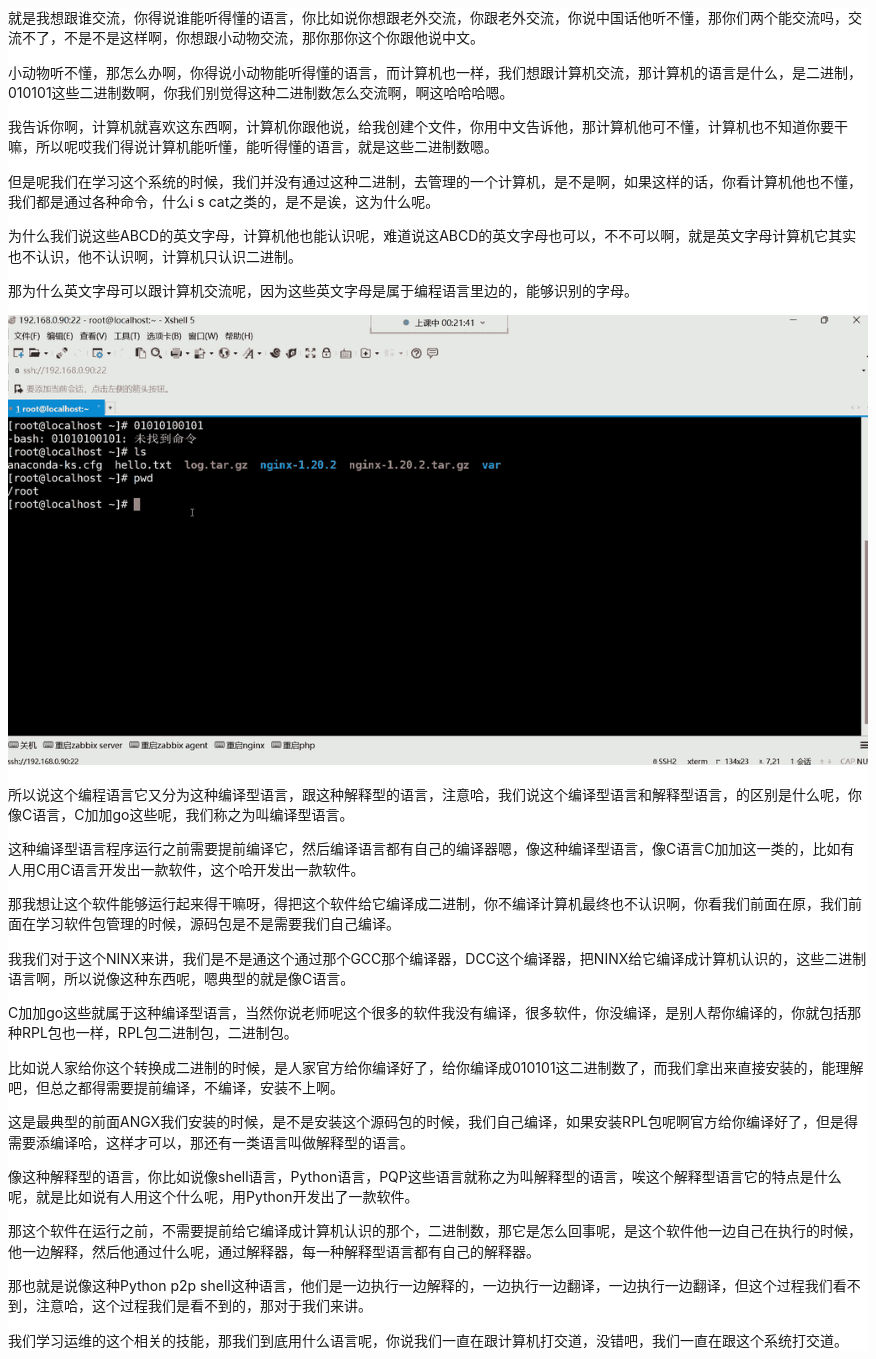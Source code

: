 就是我想跟谁交流，你得说谁能听得懂的语言，你比如说你想跟老外交流，你跟老外交流，你说中国话他听不懂，那你们两个能交流吗，交流不了，不是不是这样啊，你想跟小动物交流，那你那你这个你跟他说中文。

小动物听不懂，那怎么办啊，你得说小动物能听得懂的语言，而计算机也一样，我们想跟计算机交流，那计算机的语言是什么，是二进制，010101这些二进制数啊，你我们别觉得这种二进制数怎么交流啊，啊这哈哈哈嗯。

我告诉你啊，计算机就喜欢这东西啊，计算机你跟他说，给我创建个文件，你用中文告诉他，那计算机他可不懂，计算机也不知道你要干嘛，所以呢哎我们得说计算机能听懂，能听得懂的语言，就是这些二进制数嗯。

但是呢我们在学习这个系统的时候，我们并没有通过这种二进制，去管理的一个计算机，是不是啊，如果这样的话，你看计算机他也不懂，我们都是通过各种命令，什么i s cat之类的，是不是诶，这为什么呢。

为什么我们说这些ABCD的英文字母，计算机他也能认识呢，难道说这ABCD的英文字母也可以，不不可以啊，就是英文字母计算机它其实也不认识，他不认识啊，计算机只认识二进制。

那为什么英文字母可以跟计算机交流呢，因为这些英文字母是属于编程语言里边的，能够识别的字母。

![](img/c54fd50ebd0dda197fde69b88050e4f7_7.png)

所以说这个编程语言它又分为这种编译型语言，跟这种解释型的语言，注意哈，我们说这个编译型语言和解释型语言，的区别是什么呢，你像C语言，C加加go这些呢，我们称之为叫编译型语言。

这种编译型语言程序运行之前需要提前编译它，然后编译语言都有自己的编译器嗯，像这种编译型语言，像C语言C加加这一类的，比如有人用C用C语言开发出一款软件，这个哈开发出一款软件。

那我想让这个软件能够运行起来得干嘛呀，得把这个软件给它编译成二进制，你不编译计算机最终也不认识啊，你看我们前面在原，我们前面在学习软件包管理的时候，源码包是不是需要我们自己编译。

我我们对于这个NINX来讲，我们是不是通这个通过那个GCC那个编译器，DCC这个编译器，把NINX给它编译成计算机认识的，这些二进制语言啊，所以说像这种东西呢，嗯典型的就是像C语言。

C加加go这些就属于这种编译型语言，当然你说老师呢这个很多的软件我没有编译，很多软件，你没编译，是别人帮你编译的，你就包括那种RPL包也一样，RPL包二进制包，二进制包。

比如说人家给你这个转换成二进制的时候，是人家官方给你编译好了，给你编译成010101这二进制数了，而我们拿出来直接安装的，能理解吧，但总之都得需要提前编译，不编译，安装不上啊。

这是最典型的前面ANGX我们安装的时候，是不是安装这个源码包的时候，我们自己编译，如果安装RPL包呢啊官方给你编译好了，但是得需要添编译哈，这样才可以，那还有一类语言叫做解释型的语言。

像这种解释型的语言，你比如说像shell语言，Python语言，PQP这些语言就称之为叫解释型的语言，唉这个解释型语言它的特点是什么呢，就是比如说有人用这个什么呢，用Python开发出了一款软件。

那这个软件在运行之前，不需要提前给它编译成计算机认识的那个，二进制数，那它是怎么回事呢，是这个软件他一边自己在执行的时候，他一边解释，然后他通过什么呢，通过解释器，每一种解释型语言都有自己的解释器。

那也就是说像这种Python p2p shell这种语言，他们是一边执行一边解释的，一边执行一边翻译，一边执行一边翻译，但这个过程我们看不到，注意哈，这个过程我们是看不到的，那对于我们来讲。

我们学习运维的这个相关的技能，那我们到底用什么语言呢，你说我们一直在跟计算机打交道，没错吧，我们一直在跟这个系统打交道。
